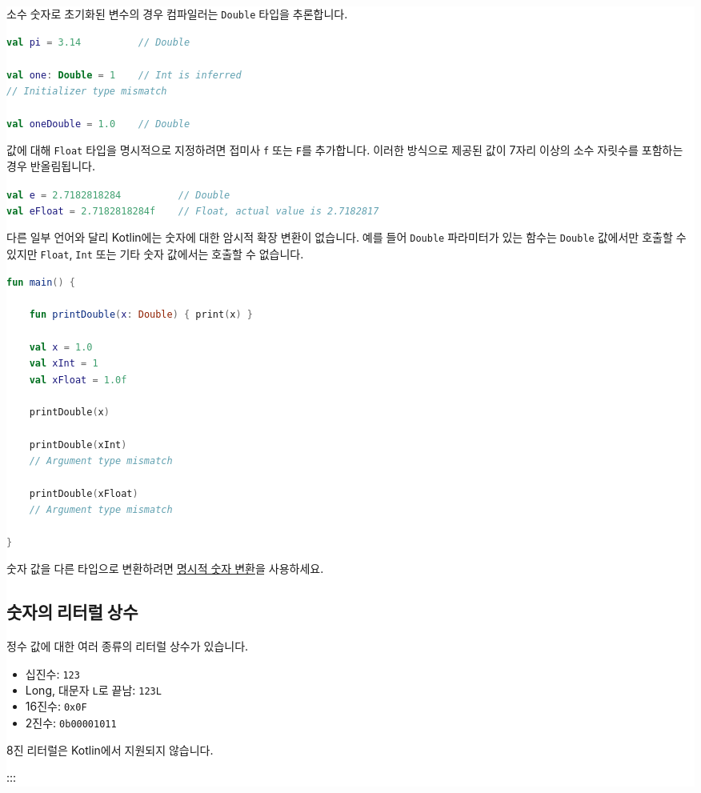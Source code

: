 소수 숫자로 초기화된 변수의 경우 컴파일러는 `Double` 타입을 추론합니다.

```kotlin
val pi = 3.14          // Double

val one: Double = 1    // Int is inferred
// Initializer type mismatch

val oneDouble = 1.0    // Double
```

값에 대해 `Float` 타입을 명시적으로 지정하려면 접미사 `f` 또는 `F`를 추가합니다.
이러한 방식으로 제공된 값이 7자리 이상의 소수 자릿수를 포함하는 경우 반올림됩니다.

```kotlin
val e = 2.7182818284          // Double
val eFloat = 2.7182818284f    // Float, actual value is 2.7182817
```

다른 일부 언어와 달리 Kotlin에는 숫자에 대한 암시적 확장 변환이 없습니다.
예를 들어 `Double` 파라미터가 있는 함수는 `Double` 값에서만 호출할 수 있지만 `Float`, `Int` 또는 기타 숫자 값에서는 호출할 수 없습니다.

```kotlin
fun main() {

    fun printDouble(x: Double) { print(x) }

    val x = 1.0
    val xInt = 1    
    val xFloat = 1.0f 

    printDouble(x)
    
    printDouble(xInt)   
    // Argument type mismatch
    
    printDouble(xFloat)
    // Argument type mismatch

}
```

숫자 값을 다른 타입으로 변환하려면 [명시적 숫자 변환](#explicit-number-conversions)을 사용하세요.

## 숫자의 리터럴 상수

정수 값에 대한 여러 종류의 리터럴 상수가 있습니다.

* 십진수: `123`
* Long, 대문자 `L`로 끝남: `123L`
* 16진수: `0x0F`
* 2진수: `0b00001011`

8진 리터럴은 Kotlin에서 지원되지 않습니다.

:::
